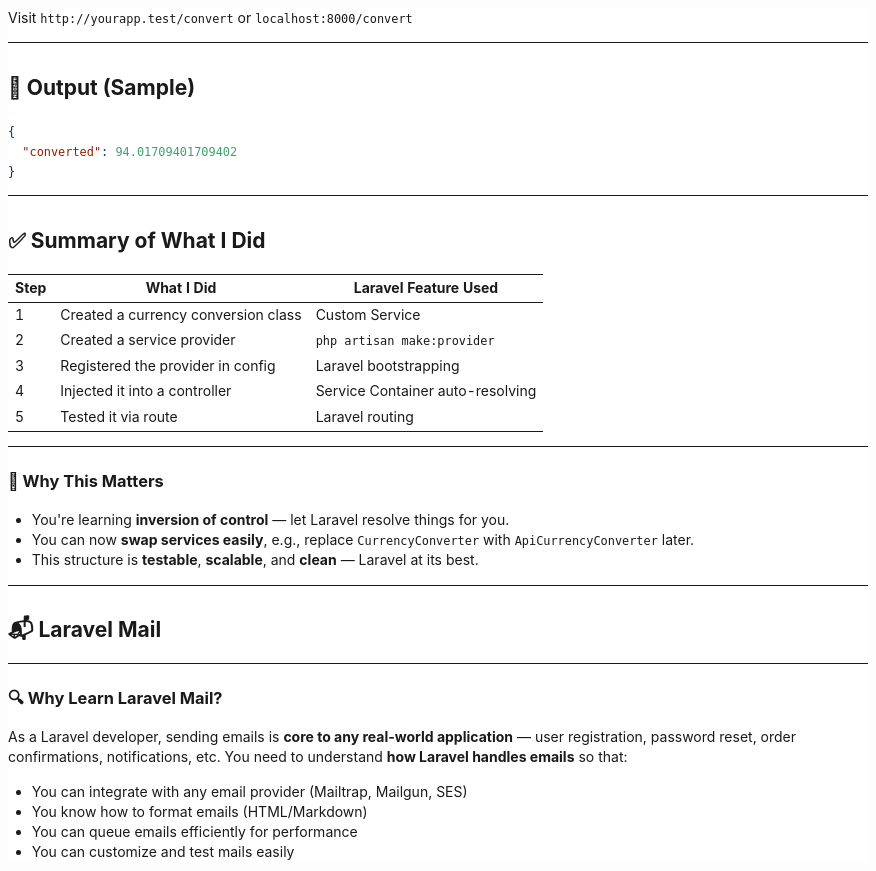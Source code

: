 Visit `http://yourapp.test/convert` or `localhost:8000/convert`

---

## 🎉 Output (Sample)
```json
{
  "converted": 94.01709401709402
}
```

---

## ✅ Summary of What I Did

| Step | What I Did | Laravel Feature Used |
|------|--------------|----------------------|
| 1    | Created a currency conversion class | Custom Service |
| 2    | Created a service provider          | `php artisan make:provider` |
| 3    | Registered the provider in config   | Laravel bootstrapping |
| 4    | Injected it into a controller       | Service Container auto-resolving |
| 5    | Tested it via route                 | Laravel routing |

---

### 🧠 Why This Matters

- You're learning **inversion of control** — let Laravel resolve things for you.
- You can now **swap services easily**, e.g., replace `CurrencyConverter` with `ApiCurrencyConverter` later.
- This structure is **testable**, **scalable**, and **clean** — Laravel at its best.

---

## 📬 Laravel Mail 

---

### 🔍 Why Learn Laravel Mail?

As a Laravel developer, sending emails is **core to any real-world application** — user registration, password reset, order confirmations, notifications, etc. You need to understand **how Laravel handles emails** so that:

- You can integrate with any email provider (Mailtrap, Mailgun, SES)
- You know how to format emails (HTML/Markdown)
- You can queue emails efficiently for performance
- You can customize and test mails easily

